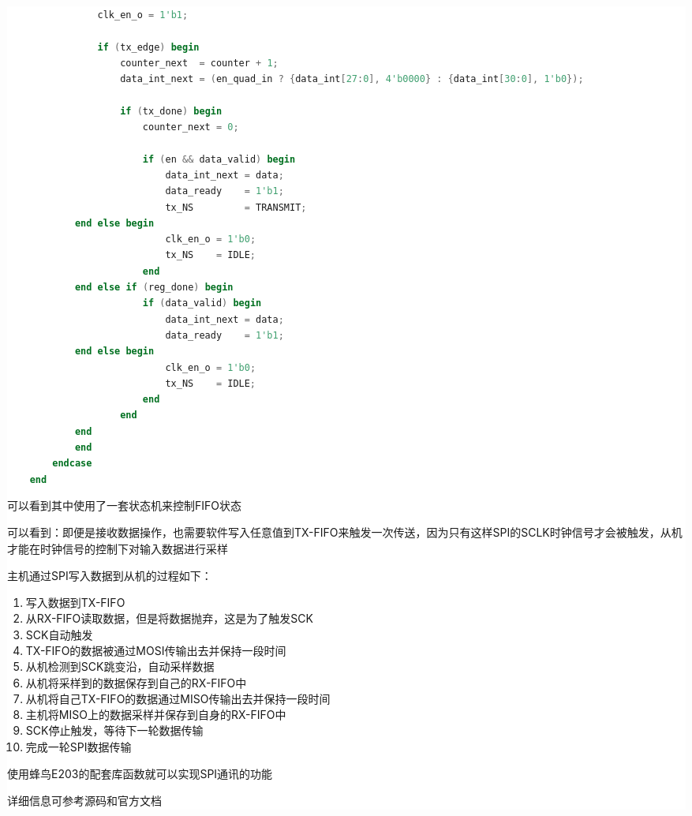 ```verilog
                clk_en_o = 1'b1;

                if (tx_edge) begin
                    counter_next  = counter + 1;
                    data_int_next = (en_quad_in ? {data_int[27:0], 4'b0000} : {data_int[30:0], 1'b0});

                    if (tx_done) begin
                        counter_next = 0;

                        if (en && data_valid) begin
                            data_int_next = data;
                            data_ready    = 1'b1;
                            tx_NS         = TRANSMIT;
			end else begin
                            clk_en_o = 1'b0;
                            tx_NS    = IDLE;
                        end
		    end else if (reg_done) begin
                        if (data_valid) begin
                            data_int_next = data;
                            data_ready    = 1'b1;
			end else begin
                            clk_en_o = 1'b0;
                            tx_NS    = IDLE;
                        end
                    end
	        end
            end
        endcase
    end
```

可以看到其中使用了一套状态机来控制FIFO状态

可以看到：即便是接收数据操作，也需要软件写入任意值到TX-FIFO来触发一次传送，因为只有这样SPI的SCLK时钟信号才会被触发，从机才能在时钟信号的控制下对输入数据进行采样

主机通过SPI写入数据到从机的过程如下：

1. 写入数据到TX-FIFO
2. 从RX-FIFO读取数据，但是将数据抛弃，这是为了触发SCK
3. SCK自动触发
4. TX-FIFO的数据被通过MOSI传输出去并保持一段时间
5. 从机检测到SCK跳变沿，自动采样数据
6. 从机将采样到的数据保存到自己的RX-FIFO中
7. 从机将自己TX-FIFO的数据通过MISO传输出去并保持一段时间
8. 主机将MISO上的数据采样并保存到自身的RX-FIFO中
9. SCK停止触发，等待下一轮数据传输
10. 完成一轮SPI数据传输

使用蜂鸟E203的配套库函数就可以实现SPI通讯的功能

详细信息可参考源码和官方文档
